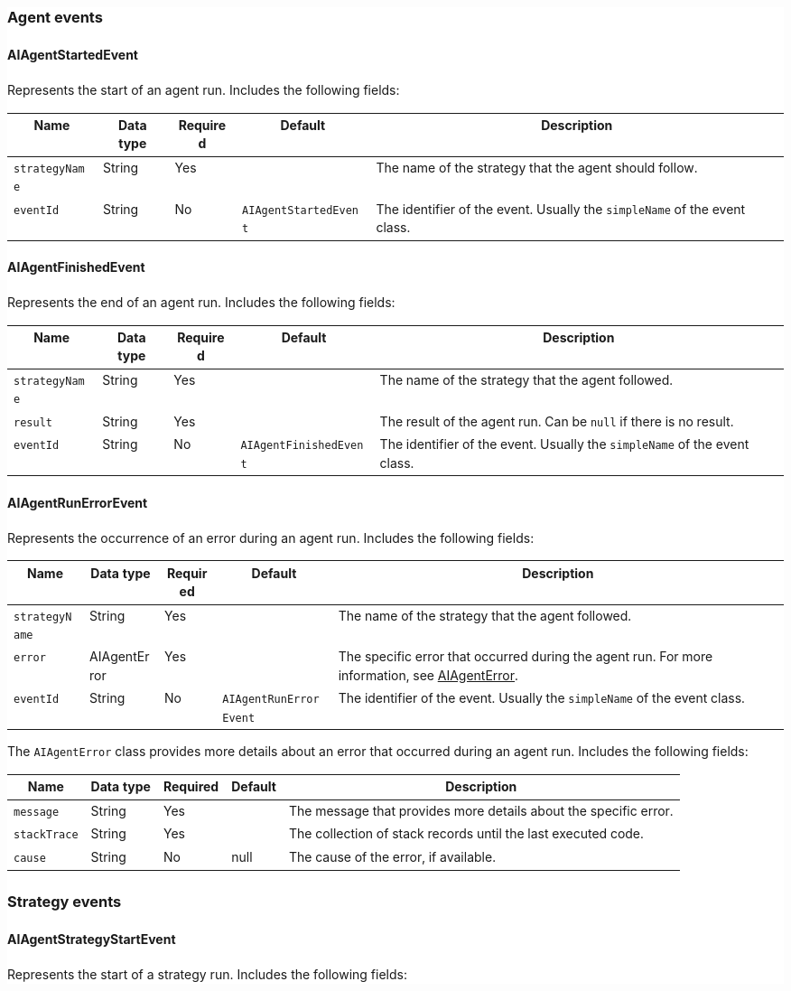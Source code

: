 ### Agent events

#### AIAgentStartedEvent

Represents the start of an agent run. Includes the following fields:

| Name           | Data type | Required | Default               | Description                                                               |
|----------------|-----------|----------|-----------------------|---------------------------------------------------------------------------|
| `strategyName` | String    | Yes      |                       | The name of the strategy that the agent should follow.                    |
| `eventId`      | String    | No       | `AIAgentStartedEvent` | The identifier of the event. Usually the `simpleName` of the event class. |

#### AIAgentFinishedEvent

Represents the end of an agent run. Includes the following fields:

| Name           | Data type | Required | Default                | Description                                                               |
|----------------|-----------|----------|------------------------|---------------------------------------------------------------------------|
| `strategyName` | String    | Yes      |                        | The name of the strategy that the agent followed.                         |
| `result`       | String    | Yes      |                        | The result of the agent run. Can be `null` if there is no result.         |
| `eventId`      | String    | No       | `AIAgentFinishedEvent` | The identifier of the event. Usually the `simpleName` of the event class. |

#### AIAgentRunErrorEvent

Represents the occurrence of an error during an agent run. Includes the following fields:

| Name           | Data type    | Required | Default                | Description                                                                                                     |
|----------------|--------------|----------|------------------------|-----------------------------------------------------------------------------------------------------------------|
| `strategyName` | String       | Yes      |                        | The name of the strategy that the agent followed.                                                               |
| `error`        | AIAgentError | Yes      |                        | The specific error that occurred during the agent run. For more information, see [AIAgentError](#aiagenterror). |
| `eventId`      | String       | No       | `AIAgentRunErrorEvent` | The identifier of the event. Usually the `simpleName` of the event class.                                       |

<a id="aiagenterror"></a>
The `AIAgentError` class provides more details about an error that occurred during an agent run. Includes the following fields:

| Name         | Data type | Required | Default | Description                                                      |
|--------------|-----------|----------|---------|------------------------------------------------------------------|
| `message`    | String    | Yes      |         | The message that provides more details about the specific error. |
| `stackTrace` | String    | Yes      |         | The collection of stack records until the last executed code.    |
| `cause`      | String    | No       | null    | The cause of the error, if available.                            |

### Strategy events

#### AIAgentStrategyStartEvent

Represents the start of a strategy run. Includes the following fields:
